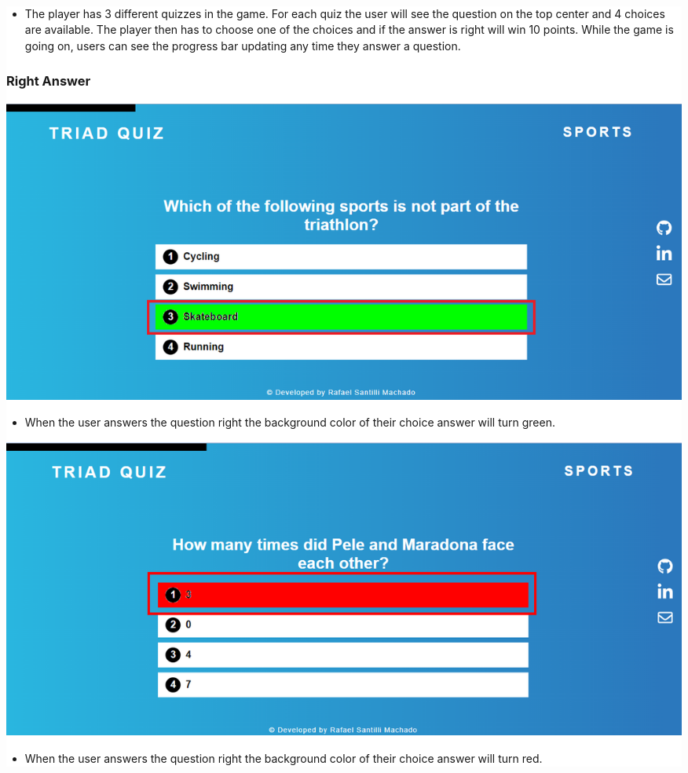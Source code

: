  - The player has 3 different quizzes in the game. For each quiz the user will see the question on the top center and 4 choices are available. The player then has to choose one of the choices and if the answer is right will win 10 points. While the game is going on, users can see the progress bar updating any time they answer a question.

<h3>Right Answer</h3>

![](./src/images/images_read.me/howtoplay-img3.png)

  - When the user answers the question right the background color of their choice answer will turn green.

![](./src/images/images_read.me/howtoplay-img4.png)

  - When the user answers the question right the background color of their choice answer will turn red.
